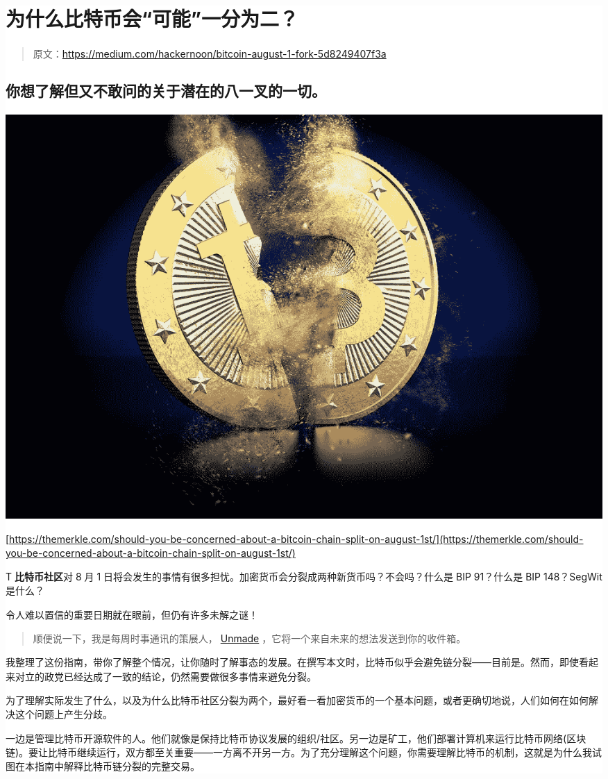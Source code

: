# 为什么比特币会“可能”一分为二？

> 原文：<https://medium.com/hackernoon/bitcoin-august-1-fork-5d8249407f3a>

## 你想了解但又不敢问的关于潜在的八一叉的一切。

![](img/d9dd4c5277bcb3fbb32804b73f7a4bd3.png)

[https://themerkle.com/should-you-be-concerned-about-a-bitcoin-chain-split-on-august-1st/](https://themerkle.com/should-you-be-concerned-about-a-bitcoin-chain-split-on-august-1st/)

T **比特币社区**对 8 月 1 日将会发生的事情有很多担忧。加密货币会分裂成两种新货币吗？不会吗？什么是 BIP 91？什么是 BIP 148？SegWit 是什么？

令人难以置信的重要日期就在眼前，但仍有许多未解之谜！

> 顺便说一下，我是每周时事通讯的策展人， [Unmade](https://unmade.email) ，它将一个来自未来的想法发送到你的收件箱。

我整理了这份指南，带你了解整个情况，让你随时了解事态的发展。在撰写本文时，比特币似乎会避免链分裂——目前是。然而，即使看起来对立的政党已经达成了一致的结论，仍然需要做很多事情来避免分裂。

为了理解实际发生了什么，以及为什么比特币社区分裂为两个，最好看一看加密货币的一个基本问题，或者更确切地说，人们如何在如何解决这个问题上产生分歧。

一边是管理比特币开源软件的人。他们就像是保持比特币协议发展的组织/社区。另一边是矿工，他们部署计算机来运行比特币网络(区块链)。要让比特币继续运行，双方都至关重要——一方离不开另一方。为了充分理解这个问题，你需要理解比特币的机制，这就是为什么我试图在本指南中解释比特币链分裂的完整交易。
